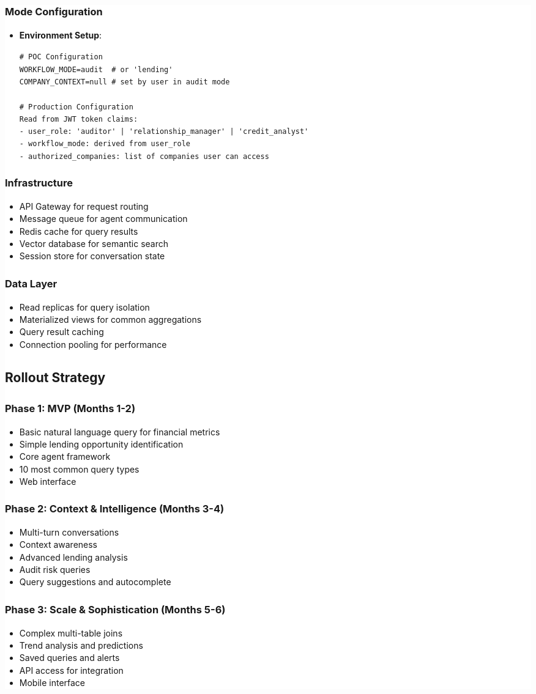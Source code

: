 ### Mode Configuration
- **Environment Setup**:
  ```
  # POC Configuration
  WORKFLOW_MODE=audit  # or 'lending'
  COMPANY_CONTEXT=null # set by user in audit mode
  
  # Production Configuration
  Read from JWT token claims:
  - user_role: 'auditor' | 'relationship_manager' | 'credit_analyst'
  - workflow_mode: derived from user_role
  - authorized_companies: list of companies user can access
  ```

### Infrastructure
- API Gateway for request routing
- Message queue for agent communication
- Redis cache for query results
- Vector database for semantic search
- Session store for conversation state

### Data Layer
- Read replicas for query isolation
- Materialized views for common aggregations
- Query result caching
- Connection pooling for performance

## Rollout Strategy

### Phase 1: MVP (Months 1-2)
- Basic natural language query for financial metrics
- Simple lending opportunity identification
- Core agent framework
- 10 most common query types
- Web interface

### Phase 2: Context & Intelligence (Months 3-4)
- Multi-turn conversations
- Context awareness
- Advanced lending analysis
- Audit risk queries
- Query suggestions and autocomplete

### Phase 3: Scale & Sophistication (Months 5-6)
- Complex multi-table joins
- Trend analysis and predictions
- Saved queries and alerts
- API access for integration
- Mobile interface
